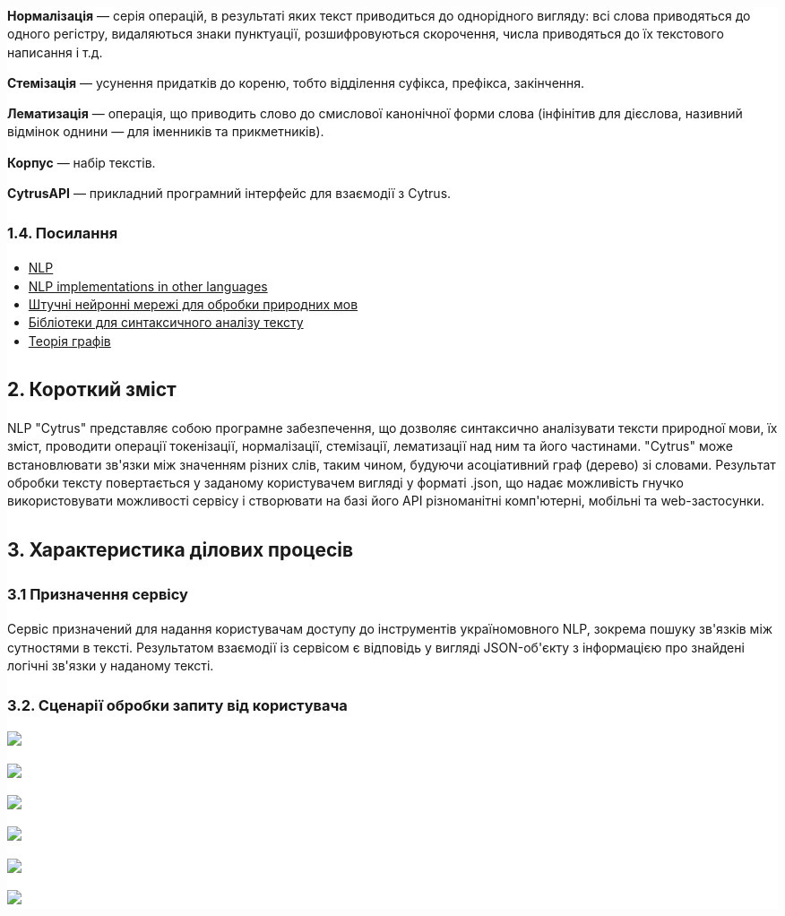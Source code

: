 **Нормалізація** — серія операцій, в результаті яких текст приводиться до однорідного вигляду: всі слова приводяться до одного регістру, видаляються знаки пунктуації, розшифровуються скорочення, числа приводяться до їх текстового написання і т.д.

**Стемізація** — усунення придатків до кореню, тобто відділення суфікса, префікса, закінчення.

**Лематизація** — операція, що приводить слово до смислової канонічної форми слова (інфінітив для дієслова, називний відмінок однини — для іменників та прикметників).

**Корпус** — набір текстів.

**CytrusAPI**  — прикладний програмний інтерфейс для взаємодії з Cytrus.

### 1.4. Посилання

* [NLP](../materials/nlp-theory/NLP.md)
* [NLP implementations in other languages](../materials/nlp-practice/NLP%20implementations%20in%20other%20languages.md)
* [Штучні нейронні мережі для обробки природних мов](../materials/nlp-theory/AI%20in%20NLP.md)
* [Бібліотеки для синтаксичного аналізу тексту](../materials/nlp-practice/libraries-overview.md)
* [Теорія графів](../materials/nlp-theory/graphs/Dictionary.md)

## 2. Короткий зміст

NLP "Cytrus" представляє собою програмне забезпечення, що дозволяє синтаксично аналізувати тексти природної мови, їх зміст, проводити операції токенізації, нормалізації, стемізації, лематизації над ним та його частинами. "Cytrus" може встановлювати зв'язки між значенням різних слів, таким чином, будуючи асоціативний граф (дерево) зі словами. Результат обробки тексту повертається у заданому користувачем вигляді у форматі .json, що надає можливість гнучко використовувати можливості сервісу і створювати на базі його API різноманітні комп'ютерні, мобільні та web-застосунки.

## 3. Характеристика ділових процесів
### 3.1 Призначення сервісу

Сервіс призначений для надання користувачам доступу до інструментів україномовного NLP, зокрема пошуку зв'язків між сутностями в тексті. Результатом взаємодії із сервісом є відповідь у вигляді JSON-об'єкту з інформацією про знайдені логічні зв'язки у наданому тексті.

### 3.2. Сценарії обробки запиту від користувача
![](http://www.plantuml.com/plantuml/proxy?cache=no&src=https://raw.githubusercontent.com/NeProgramist/Cytrus/master/doc/uml/UC_1.puml)

![](http://www.plantuml.com/plantuml/proxy?cache=no&src=https://raw.githubusercontent.com/NeProgramist/Cytrus/master/doc/uml/UC_2.puml)

![](http://www.plantuml.com/plantuml/proxy?cache=no&src=https://raw.githubusercontent.com/NeProgramist/Cytrus/master/doc/uml/UC_3.puml)

![](http://www.plantuml.com/plantuml/proxy?cache=no&src=https://raw.githubusercontent.com/NeProgramist/Cytrus/master/doc/uml/UC_4.1.puml)

![](http://www.plantuml.com/plantuml/proxy?cache=no&src=https://raw.githubusercontent.com/NeProgramist/Cytrus/master/doc/uml/UC_4.2.puml)

![](http://www.plantuml.com/plantuml/proxy?cache=no&src=https://raw.githubusercontent.com/NeProgramist/Cytrus/master/doc/uml/UC_5.puml)
